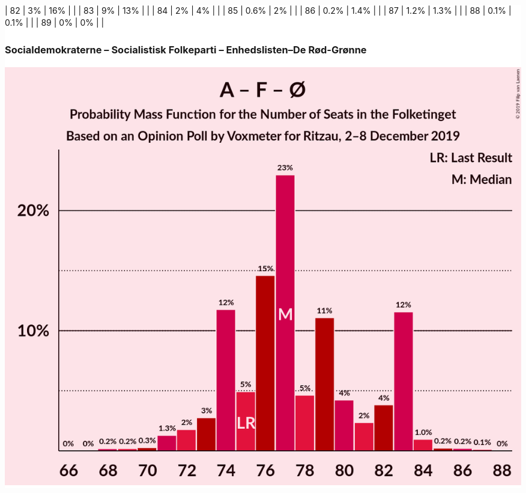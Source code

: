 | 82 | 3% | 16% |  |
| 83 | 9% | 13% |  |
| 84 | 2% | 4% |  |
| 85 | 0.6% | 2% |  |
| 86 | 0.2% | 1.4% |  |
| 87 | 1.2% | 1.3% |  |
| 88 | 0.1% | 0.1% |  |
| 89 | 0% | 0% |  |

### Socialdemokraterne – Socialistisk Folkeparti – Enhedslisten–De Rød-Grønne

![Graph with seats probability mass function not yet produced](2019-12-08-Voxmeter-coalitions-seats-pmf-a–f–ø.png "Seats Probability Mass Function")
